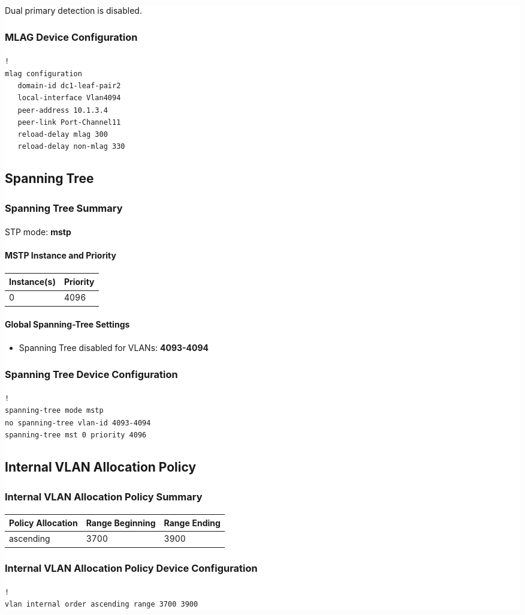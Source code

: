 Dual primary detection is disabled.

### MLAG Device Configuration

```eos
!
mlag configuration
   domain-id dc1-leaf-pair2
   local-interface Vlan4094
   peer-address 10.1.3.4
   peer-link Port-Channel11
   reload-delay mlag 300
   reload-delay non-mlag 330
```

## Spanning Tree

### Spanning Tree Summary

STP mode: **mstp**

#### MSTP Instance and Priority

| Instance(s) | Priority |
| -------- | -------- |
| 0 | 4096 |

#### Global Spanning-Tree Settings

- Spanning Tree disabled for VLANs: **4093-4094**

### Spanning Tree Device Configuration

```eos
!
spanning-tree mode mstp
no spanning-tree vlan-id 4093-4094
spanning-tree mst 0 priority 4096
```

## Internal VLAN Allocation Policy

### Internal VLAN Allocation Policy Summary

| Policy Allocation | Range Beginning | Range Ending |
| ------------------| --------------- | ------------ |
| ascending | 3700 | 3900 |

### Internal VLAN Allocation Policy Device Configuration

```eos
!
vlan internal order ascending range 3700 3900
```
